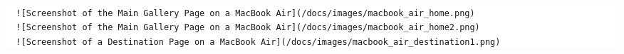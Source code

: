       ![Screenshot of the Main Gallery Page on a MacBook Air](/docs/images/macbook_air_home.png)
      ![Screenshot of the Main Gallery Page on a MacBook Air](/docs/images/macbook_air_home2.png)
      ![Screenshot of a Destination Page on a MacBook Air](/docs/images/macbook_air_destination1.png)